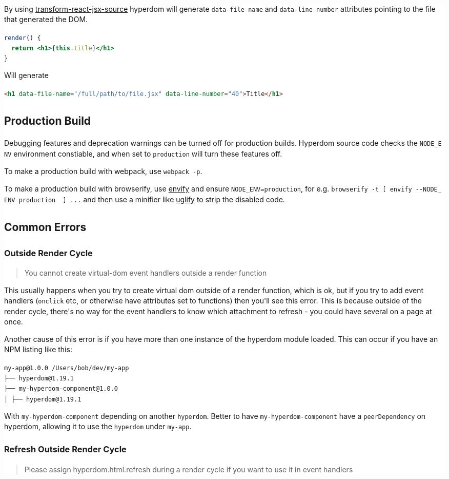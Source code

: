 By using [transform-react-jsx-source](http://babeljs.io/docs/plugins/transform-react-jsx-source/) hyperdom will generate `data-file-name` and `data-line-number` attributes pointing to the file that generated the DOM.

```jsx
render() {
  return <h1>{this.title}</h1>
}
```

Will generate

```html
<h1 data-file-name="/full/path/to/file.jsx" data-line-number="40">Title</h1>
```

## Production Build

Debugging features and deprecation warnings can be turned off for production builds. Hyperdom source code checks the `NODE_ENV` environment constiable, and when set to `production` will turn these features off.

To make a production build with webpack, use `webpack -p`.

To make a production build with browserify, use [envify](https://github.com/hughsk/envify) and ensure `NODE_ENV=production`, for e.g. `browserify -t [ envify --NODE_ENV production  ] ...` and then use a minifier like [uglify](https://github.com/mishoo/UglifyJS2) to strip the disabled code.

## Common Errors

### Outside Render Cycle

> You cannot create virtual-dom event handlers outside a render function

This usually happens when you try to create virtual dom outside of a render function, which is ok, but if you try to add event handlers (`onclick` etc, or otherwise have attributes set to functions) then you'll see this error. This is because outside of the render cycle, there's no way for the event handlers to know which attachment to refresh - you could have several on a page at once.

Another cause of this error is if you have more than one instance of the hyperdom module loaded. This can occur if you have an NPM listing like this:

```
my-app@1.0.0 /Users/bob/dev/my-app
├── hyperdom@1.19.1
├── my-hyperdom-component@1.0.0
│ ├── hyperdom@1.19.1
```

With `my-hyperdom-component` depending on another `hyperdom`. Better to have `my-hyperdom-component` have a `peerDependency` on hyperdom, allowing it to use the `hyperdom` under `my-app`.

### Refresh Outside Render Cycle

> Please assign hyperdom.html.refresh during a render cycle if you want to use it in event handlers
